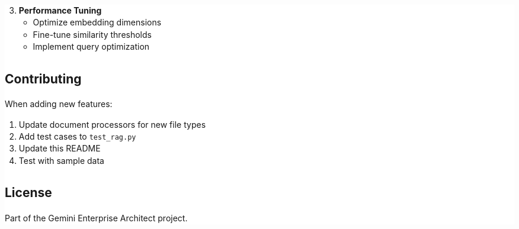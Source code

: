 3. **Performance Tuning**
   - Optimize embedding dimensions
   - Fine-tune similarity thresholds
   - Implement query optimization

## Contributing

When adding new features:
1. Update document processors for new file types
2. Add test cases to `test_rag.py`
3. Update this README
4. Test with sample data

## License

Part of the Gemini Enterprise Architect project.